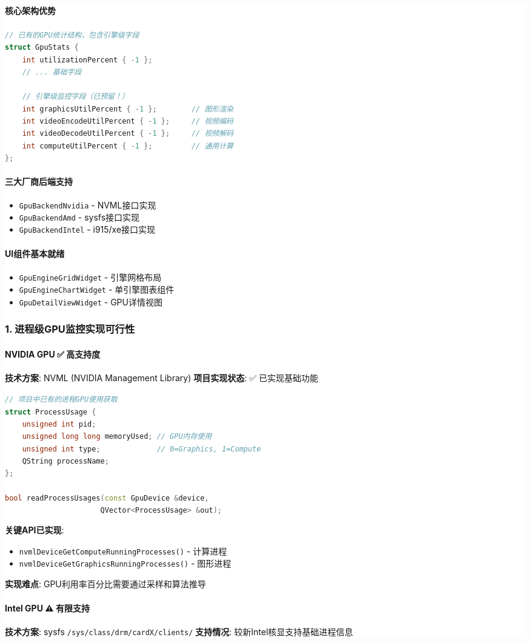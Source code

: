 #### 核心架构优势
```cpp
// 已有的GPU统计结构，包含引擎级字段
struct GpuStats {
    int utilizationPercent { -1 };
    // ... 基础字段
    
    // 引擎级监控字段（已预留！）
    int graphicsUtilPercent { -1 };        // 图形渲染
    int videoEncodeUtilPercent { -1 };     // 视频编码  
    int videoDecodeUtilPercent { -1 };     // 视频解码
    int computeUtilPercent { -1 };         // 通用计算
};
```

#### 三大厂商后端支持
- `GpuBackendNvidia` - NVML接口实现
- `GpuBackendAmd` - sysfs接口实现  
- `GpuBackendIntel` - i915/xe接口实现

#### UI组件基本就绪
- `GpuEngineGridWidget` - 引擎网格布局
- `GpuEngineChartWidget` - 单引擎图表组件
- `GpuDetailViewWidget` - GPU详情视图

### 1. 进程级GPU监控实现可行性

#### NVIDIA GPU ✅ 高支持度
**技术方案**: NVML (NVIDIA Management Library)
**项目实现状态**: ✅ 已实现基础功能

```cpp
// 项目中已有的进程GPU使用获取
struct ProcessUsage {
    unsigned int pid;
    unsigned long long memoryUsed; // GPU内存使用
    unsigned int type;             // 0=Graphics, 1=Compute
    QString processName;
};

bool readProcessUsages(const GpuDevice &device, 
                      QVector<ProcessUsage> &out);
```

**关键API已实现**:
- `nvmlDeviceGetComputeRunningProcesses()` - 计算进程
- `nvmlDeviceGetGraphicsRunningProcesses()` - 图形进程

**实现难点**: GPU利用率百分比需要通过采样和算法推导

#### Intel GPU ⚠️ 有限支持
**技术方案**: sysfs `/sys/class/drm/cardX/clients/` 
**支持情况**: 较新Intel核显支持基础进程信息

